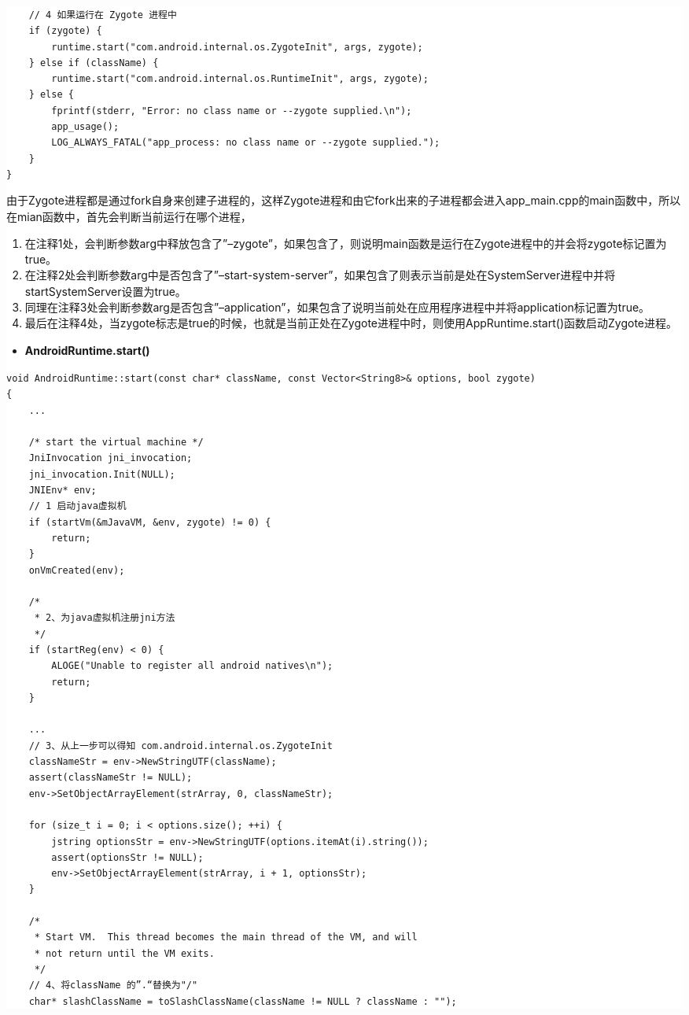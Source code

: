```
    // 4 如果运行在 Zygote 进程中
    if (zygote) {
        runtime.start("com.android.internal.os.ZygoteInit", args, zygote);
    } else if (className) {
        runtime.start("com.android.internal.os.RuntimeInit", args, zygote);
    } else {
        fprintf(stderr, "Error: no class name or --zygote supplied.\n");
        app_usage();
        LOG_ALWAYS_FATAL("app_process: no class name or --zygote supplied.");
    }
}
```

由于Zygote进程都是通过fork自身来创建子进程的，这样Zygote进程和由它fork出来的子进程都会进入app_main.cpp的main函数中，所以在mian函数中，首先会判断当前运行在哪个进程，

1. 在注释1处，会判断参数arg中释放包含了”–zygote”，如果包含了，则说明main函数是运行在Zygote进程中的并会将zygote标记置为true。
2. 在注释2处会判断参数arg中是否包含了”–start-system-server”，如果包含了则表示当前是处在SystemServer进程中并将startSystemServer设置为true。
3. 同理在注释3处会判断参数arg是否包含”–application”，如果包含了说明当前处在应用程序进程中并将application标记置为true。
4. 最后在注释4处，当zygote标志是true的时候，也就是当前正处在Zygote进程中时，则使用AppRuntime.start()函数启动Zygote进程。

- **AndroidRuntime.start()**

```
void AndroidRuntime::start(const char* className, const Vector<String8>& options, bool zygote)
{
    ...

    /* start the virtual machine */
    JniInvocation jni_invocation;
    jni_invocation.Init(NULL);
    JNIEnv* env;
    // 1 启动java虚拟机
    if (startVm(&mJavaVM, &env, zygote) != 0) {
        return;
    }
    onVmCreated(env);

    /*
     * 2、为java虚拟机注册jni方法
     */
    if (startReg(env) < 0) {
        ALOGE("Unable to register all android natives\n");
        return;
    }

    ...
    // 3、从上一步可以得知 com.android.internal.os.ZygoteInit
    classNameStr = env->NewStringUTF(className);
    assert(classNameStr != NULL);
    env->SetObjectArrayElement(strArray, 0, classNameStr);

    for (size_t i = 0; i < options.size(); ++i) {
        jstring optionsStr = env->NewStringUTF(options.itemAt(i).string());
        assert(optionsStr != NULL);
        env->SetObjectArrayElement(strArray, i + 1, optionsStr);
    }

    /*
     * Start VM.  This thread becomes the main thread of the VM, and will
     * not return until the VM exits.
     */
    // 4、将className 的”.“替换为"/"
    char* slashClassName = toSlashClassName(className != NULL ? className : "");
```